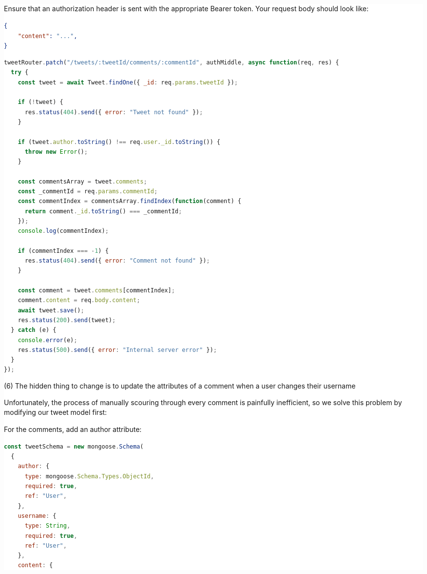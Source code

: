 Ensure that an authorization header is sent with the appropriate Bearer token.
Your request body should look like:

```JSON
{
    "content": "...",
}
```

```javascript
tweetRouter.patch("/tweets/:tweetId/comments/:commentId", authMiddle, async function(req, res) {
  try {
    const tweet = await Tweet.findOne({ _id: req.params.tweetId });

    if (!tweet) {
      res.status(404).send({ error: "Tweet not found" });
    }

    if (tweet.author.toString() !== req.user._id.toString()) {
      throw new Error();
    }

    const commentsArray = tweet.comments;
    const _commentId = req.params.commentId;
    const commentIndex = commentsArray.findIndex(function(comment) {
      return comment._id.toString() === _commentId;
    });
    console.log(commentIndex);

    if (commentIndex === -1) {
      res.status(404).send({ error: "Comment not found" });
    }

    const comment = tweet.comments[commentIndex];
    comment.content = req.body.content;
    await tweet.save();
    res.status(200).send(tweet);
  } catch (e) {
    console.error(e);
    res.status(500).send({ error: "Internal server error" });
  }
});

```

(6) The hidden thing to change is to update the attributes of a
comment when a user changes their username

Unfortunately, the process of manually scouring through every comment is painfully inefficient, so
we solve this problem by modifying our tweet model first:

For the comments, add an author attribute:

```javascript
const tweetSchema = new mongoose.Schema(
  {
    author: {
      type: mongoose.Schema.Types.ObjectId,
      required: true,
      ref: "User",
    },
    username: {
      type: String,
      required: true,
      ref: "User",
    },
    content: {
```